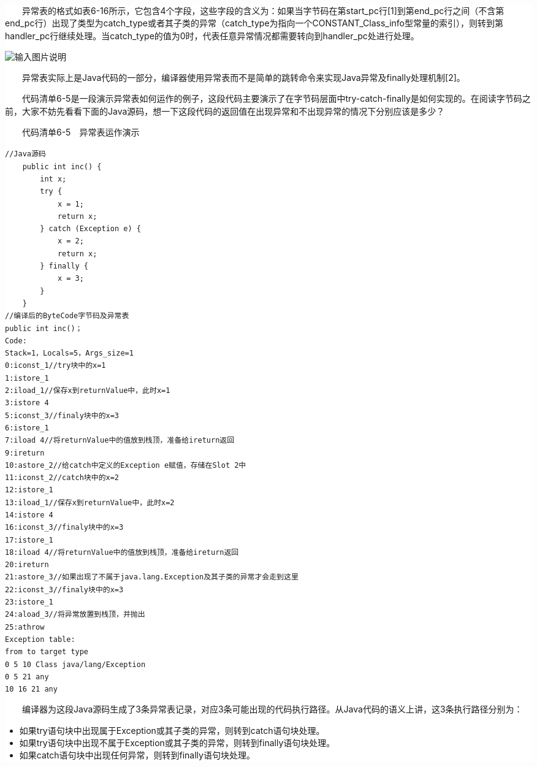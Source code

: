 &emsp;&emsp;异常表的格式如表6-16所示，它包含4个字段，这些字段的含义为：如果当字节码在第start_pc行[1]到第end_pc行之间（不含第end_pc行）出现了类型为catch_type或者其子类的异常（catch_type为指向一个CONSTANT_Class_info型常量的索引），则转到第handler_pc行继续处理。当catch_type的值为0时，代表任意异常情况都需要转向到handler_pc处进行处理。

![输入图片说明](https://static.oschina.net/uploads/img/201704/06165841_2J7X.png "在这里输入图片标题")

&emsp;&emsp;异常表实际上是Java代码的一部分，编译器使用异常表而不是简单的跳转命令来实现Java异常及finally处理机制[2]。

&emsp;&emsp;代码清单6-5是一段演示异常表如何运作的例子，这段代码主要演示了在字节码层面中try-catch-finally是如何实现的。在阅读字节码之前，大家不妨先看看下面的Java源码，想一下这段代码的返回值在出现异常和不出现异常的情况下分别应该是多少？

&emsp;&emsp;代码清单6-5　异常表运作演示
```
//Java源码
    public int inc() {
        int x;
        try {
            x = 1;
            return x;
        } catch (Exception e) {
            x = 2;
            return x;
        } finally {
            x = 3;
        }
    }
//编译后的ByteCode字节码及异常表
public int inc()；
Code:
Stack=1，Locals=5，Args_size=1
0:iconst_1//try块中的x=1
1:istore_1
2:iload_1//保存x到returnValue中，此时x=1
3:istore 4
5:iconst_3//finaly块中的x=3
6:istore_1
7:iload 4//将returnValue中的值放到栈顶，准备给ireturn返回
9:ireturn
10:astore_2//给catch中定义的Exception e赋值，存储在Slot 2中
11:iconst_2//catch块中的x=2
12:istore_1
13:iload_1//保存x到returnValue中，此时x=2
14:istore 4
16:iconst_3//finaly块中的x=3
17:istore_1
18:iload 4//将returnValue中的值放到栈顶，准备给ireturn返回
20:ireturn
21:astore_3//如果出现了不属于java.lang.Exception及其子类的异常才会走到这里
22:iconst_3//finaly块中的x=3
23:istore_1
24:aload_3//将异常放置到栈顶，并抛出
25:athrow
Exception table:
from to target type
0 5 10 Class java/lang/Exception
0 5 21 any
10 16 21 any
```
&emsp;&emsp;编译器为这段Java源码生成了3条异常表记录，对应3条可能出现的代码执行路径。从Java代码的语义上讲，这3条执行路径分别为：
- 如果try语句块中出现属于Exception或其子类的异常，则转到catch语句块处理。
- 如果try语句块中出现不属于Exception或其子类的异常，则转到finally语句块处理。
- 如果catch语句块中出现任何异常，则转到finally语句块处理。
